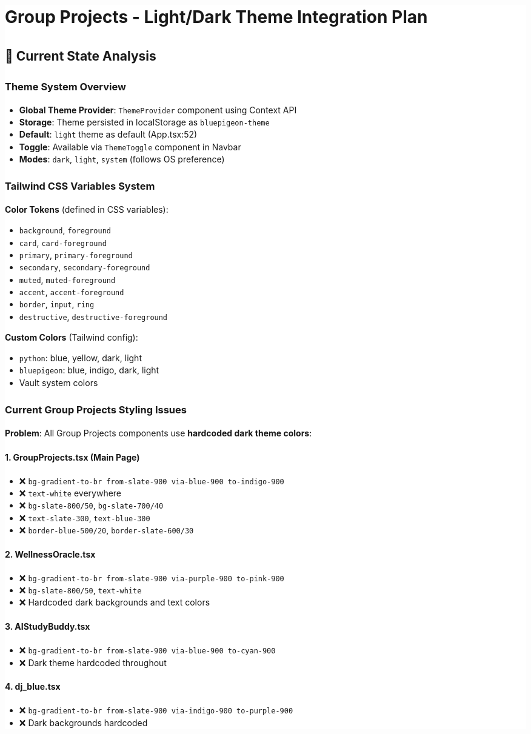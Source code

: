 # Group Projects - Light/Dark Theme Integration Plan

## 🎯 Current State Analysis

### Theme System Overview
- **Global Theme Provider**: `ThemeProvider` component using Context API
- **Storage**: Theme persisted in localStorage as `bluepigeon-theme`
- **Default**: `light` theme as default (App.tsx:52)
- **Toggle**: Available via `ThemeToggle` component in Navbar
- **Modes**: `dark`, `light`, `system` (follows OS preference)

### Tailwind CSS Variables System
**Color Tokens** (defined in CSS variables):
- `background`, `foreground`
- `card`, `card-foreground`
- `primary`, `primary-foreground`
- `secondary`, `secondary-foreground`
- `muted`, `muted-foreground`
- `accent`, `accent-foreground`
- `border`, `input`, `ring`
- `destructive`, `destructive-foreground`

**Custom Colors** (Tailwind config):
- `python`: blue, yellow, dark, light
- `bluepigeon`: blue, indigo, dark, light
- Vault system colors

### Current Group Projects Styling Issues

**Problem**: All Group Projects components use **hardcoded dark theme colors**:

#### 1. **GroupProjects.tsx** (Main Page)
- ❌ `bg-gradient-to-br from-slate-900 via-blue-900 to-indigo-900`
- ❌ `text-white` everywhere
- ❌ `bg-slate-800/50`, `bg-slate-700/40`
- ❌ `text-slate-300`, `text-blue-300`
- ❌ `border-blue-500/20`, `border-slate-600/30`

#### 2. **WellnessOracle.tsx**
- ❌ `bg-gradient-to-br from-slate-900 via-purple-900 to-pink-900`
- ❌ `bg-slate-800/50`, `text-white`
- ❌ Hardcoded dark backgrounds and text colors

#### 3. **AIStudyBuddy.tsx**
- ❌ `bg-gradient-to-br from-slate-900 via-blue-900 to-cyan-900`
- ❌ Dark theme hardcoded throughout

#### 4. **dj_blue.tsx**
- ❌ `bg-gradient-to-br from-slate-900 via-indigo-900 to-purple-900`
- ❌ Dark backgrounds hardcoded
